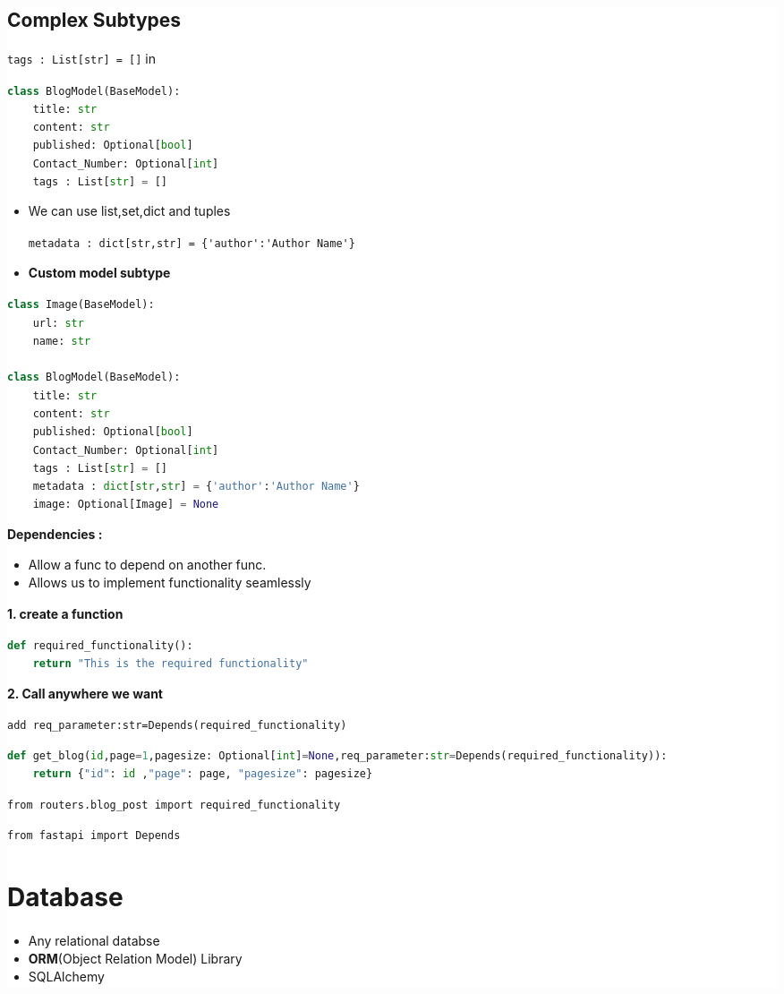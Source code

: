 ## Complex Subtypes
`tags : List[str] = []` in
```py
class BlogModel(BaseModel):
    title: str
    content: str
    published: Optional[bool]
    Contact_Number: Optional[int]
    tags : List[str] = []
```
- We can use list,set,dict and tuples

    `metadata : dict[str,str] = {'author':'Author Name'}`

- **Custom model subtype**
```py
class Image(BaseModel):
    url: str
    name: str

class BlogModel(BaseModel):
    title: str
    content: str
    published: Optional[bool]
    Contact_Number: Optional[int]
    tags : List[str] = []
    metadata : dict[str,str] = {'author':'Author Name'} 
    image: Optional[Image] = None
```

**Dependencies :** 
- Allow a func to depend on another func.
- Allows us to implement functionality seamlessly

**1. create a function**
```py
def required_functionality():
    return "This is the required functionality"
```
**2. Call anywhere we want**

`add req_parameter:str=Depends(required_functionality)`
```py
def get_blog(id,page=1,pagesize: Optional[int]=None,req_parameter:str=Depends(required_functionality)):
    return {"id": id ,"page": page, "pagesize": pagesize}
```
`from routers.blog_post import required_functionality`

`from fastapi import Depends`

# Database 
- Any relational databse 
- **ORM**(Object Relation Model) Library
- SQLAlchemy
